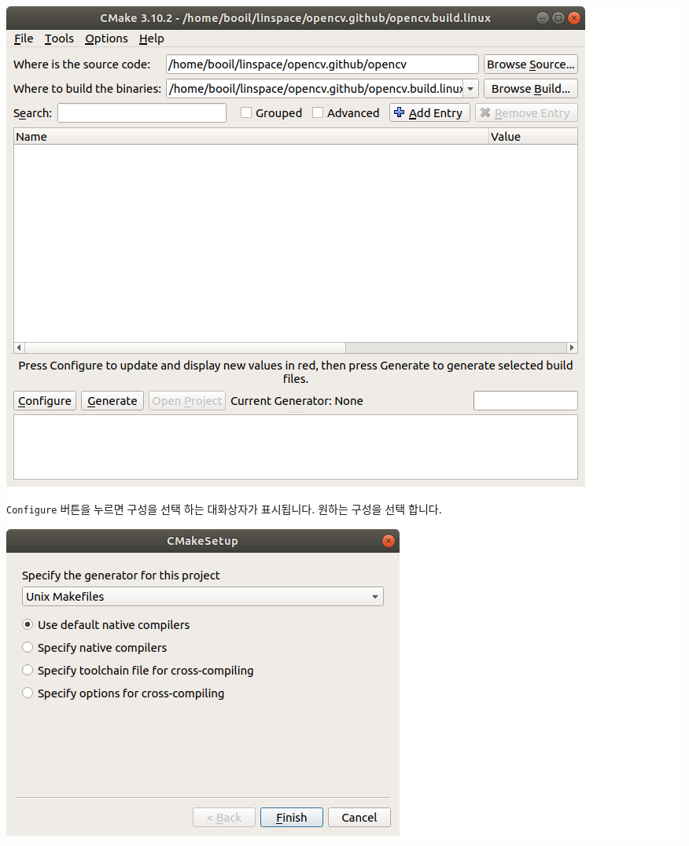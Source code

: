 ![1551749500779](build_opencv_with_cmake.assets/1551749500779.png)

`Configure` 버튼을 누르면 구성을 선택 하는 대화상자가 표시됩니다. 원하는 구성을 선택 합니다.

![1551749574100](build_opencv_with_cmake.assets/1551749574100.png)
